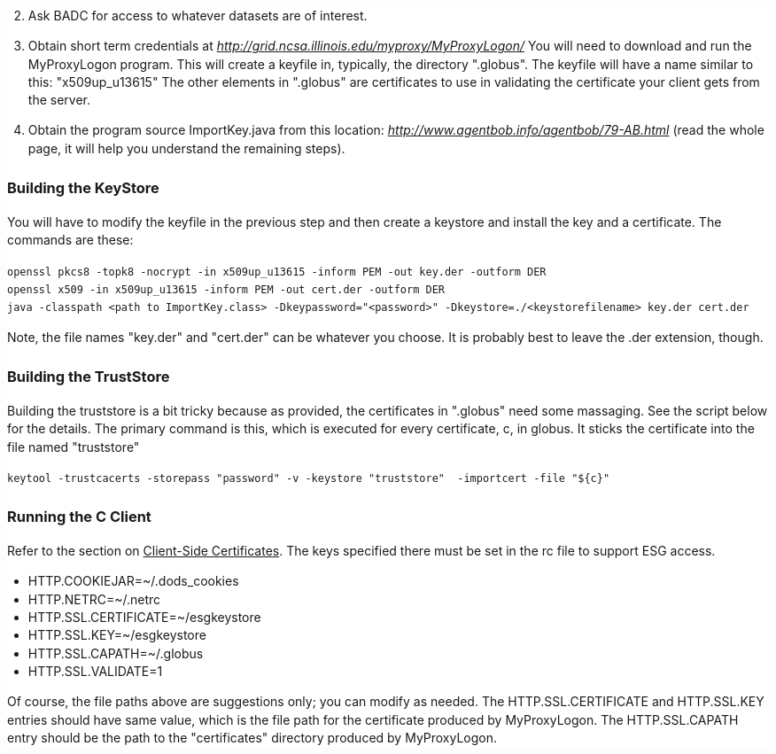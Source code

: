 2. Ask BADC for access to whatever datasets are of interest.

3. Obtain short term credentials at
   _http://grid.ncsa.illinois.edu/myproxy/MyProxyLogon/_
   You will need to download and run the MyProxyLogon program.
   This will create a keyfile in, typically, the directory ".globus".
   The keyfile will have a name similar to this: "x509up_u13615"
   The other elements in ".globus" are certificates to use in
   validating the certificate your client gets from the server.

4. Obtain the program source ImportKey.java
   from this location: _http://www.agentbob.info/agentbob/79-AB.html_
   (read the whole page, it will help you understand the remaining steps).

### Building the KeyStore

You will have to modify the keyfile in the previous step
and then create a keystore and install the key and a certificate.
The commands are these:

    openssl pkcs8 -topk8 -nocrypt -in x509up_u13615 -inform PEM -out key.der -outform DER
    openssl x509 -in x509up_u13615 -inform PEM -out cert.der -outform DER
    java -classpath <path to ImportKey.class> -Dkeypassword="<password>" -Dkeystore=./<keystorefilename> key.der cert.der

Note, the file names "key.der" and "cert.der" can be whatever you choose.
It is probably best to leave the .der extension, though.

### Building the TrustStore

Building the truststore is a bit tricky because as provided, the
certificates in ".globus" need some massaging. See the script below
for the details. The primary command is this, which is executed for every
certificate, c, in globus. It sticks the certificate into the file
named "truststore"

    keytool -trustcacerts -storepass "password" -v -keystore "truststore"  -importcert -file "${c}"

### Running the C Client

Refer to the section on [Client-Side Certificates](#auth_clientcerts).
The keys specified there  must be set in the rc file to support ESG access.

- HTTP.COOKIEJAR=~/.dods_cookies
- HTTP.NETRC=~/.netrc
- HTTP.SSL.CERTIFICATE=~/esgkeystore
- HTTP.SSL.KEY=~/esgkeystore
- HTTP.SSL.CAPATH=~/.globus
- HTTP.SSL.VALIDATE=1

Of course, the file paths above are suggestions only;
you can modify as needed.
The HTTP.SSL.CERTIFICATE and HTTP.SSL.KEY
entries should have same value, which is the file path for the
certificate produced by MyProxyLogon.  The HTTP.SSL.CAPATH entry
should be the path to the "certificates" directory produced by
MyProxyLogon.

